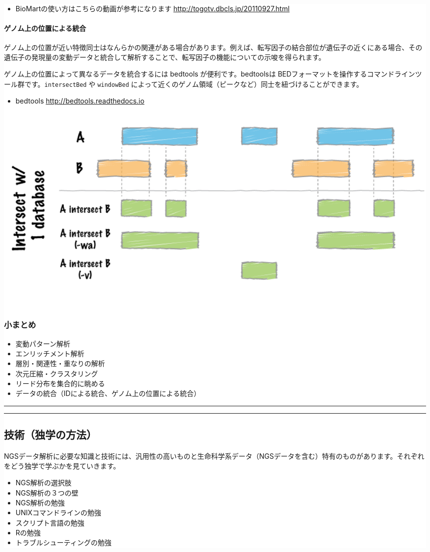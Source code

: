 - BioMartの使い方はこちらの動画が参考になります http://togotv.dbcls.jp/20110927.html


#### ゲノム上の位置による統合

ゲノム上の位置が近い特徴同士はなんらかの関連がある場合があります。例えば、転写因子の結合部位が遺伝子の近くにある場合、その遺伝子の発現量の変動データと統合して解析することで、転写因子の機能についての示唆を得られます。

ゲノム上の位置によって異なるデータを統合するには bedtools が便利です。bedtoolsは BEDフォーマットを操作するコマンドラインツール群です。`intersectBed` や `windowBed` によって近くのゲノム領域（ピークなど）同士を紐づけることができます。

- bedtools http://bedtools.readthedocs.io

![](assets/README-d7909.png)

### 小まとめ

- 変動パターン解析
- エンリッチメント解析
- 層別・関連性・重なりの解析
- 次元圧縮・クラスタリング
- リード分布を集合的に眺める
- データの統合（IDによる統合、ゲノム上の位置による統合）



----------------------------------------------
----------------------------------

## 技術（独学の方法）

NGSデータ解析に必要な知識と技術には、汎用性の高いものと生命科学系データ（NGSデータを含む）特有のものがあります。それぞれをどう独学で学ぶかを見ていきます。

* NGS解析の選択肢
* NGS解析の３つの壁
* NGS解析の勉強
* UNIXコマンドラインの勉強
* スクリプト言語の勉強
* Rの勉強
* トラブルシューティングの勉強
